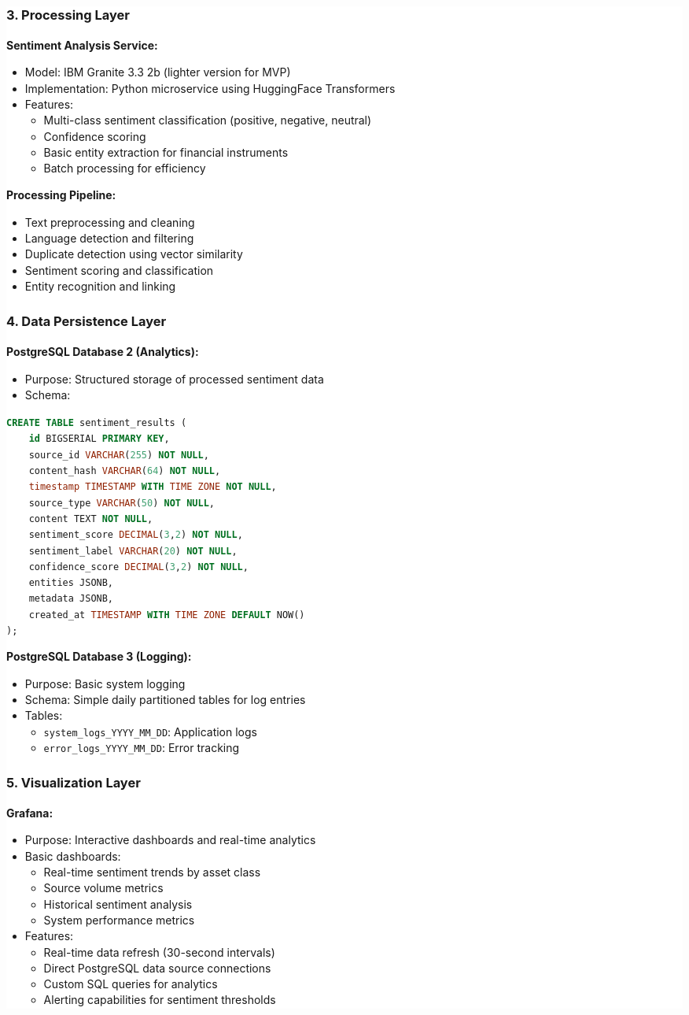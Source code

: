 ### 3. Processing Layer
**Sentiment Analysis Service:**
- Model: IBM Granite 3.3 2b (lighter version for MVP)
- Implementation: Python microservice using HuggingFace Transformers
- Features:
  - Multi-class sentiment classification (positive, negative, neutral)
  - Confidence scoring
  - Basic entity extraction for financial instruments
  - Batch processing for efficiency

**Processing Pipeline:**
- Text preprocessing and cleaning
- Language detection and filtering
- Duplicate detection using vector similarity
- Sentiment scoring and classification
- Entity recognition and linking

### 4. Data Persistence Layer
**PostgreSQL Database 2 (Analytics):**
- Purpose: Structured storage of processed sentiment data
- Schema:
```sql
CREATE TABLE sentiment_results (
    id BIGSERIAL PRIMARY KEY,
    source_id VARCHAR(255) NOT NULL,
    content_hash VARCHAR(64) NOT NULL,
    timestamp TIMESTAMP WITH TIME ZONE NOT NULL,
    source_type VARCHAR(50) NOT NULL,
    content TEXT NOT NULL,
    sentiment_score DECIMAL(3,2) NOT NULL,
    sentiment_label VARCHAR(20) NOT NULL,
    confidence_score DECIMAL(3,2) NOT NULL,
    entities JSONB,
    metadata JSONB,
    created_at TIMESTAMP WITH TIME ZONE DEFAULT NOW()
);
```

**PostgreSQL Database 3 (Logging):**
- Purpose: Basic system logging
- Schema: Simple daily partitioned tables for log entries
- Tables:
  - `system_logs_YYYY_MM_DD`: Application logs
  - `error_logs_YYYY_MM_DD`: Error tracking

### 5. Visualization Layer
**Grafana:**
- Purpose: Interactive dashboards and real-time analytics
- Basic dashboards:
  - Real-time sentiment trends by asset class
  - Source volume metrics
  - Historical sentiment analysis
  - System performance metrics
- Features:
  - Real-time data refresh (30-second intervals)
  - Direct PostgreSQL data source connections
  - Custom SQL queries for analytics
  - Alerting capabilities for sentiment thresholds
